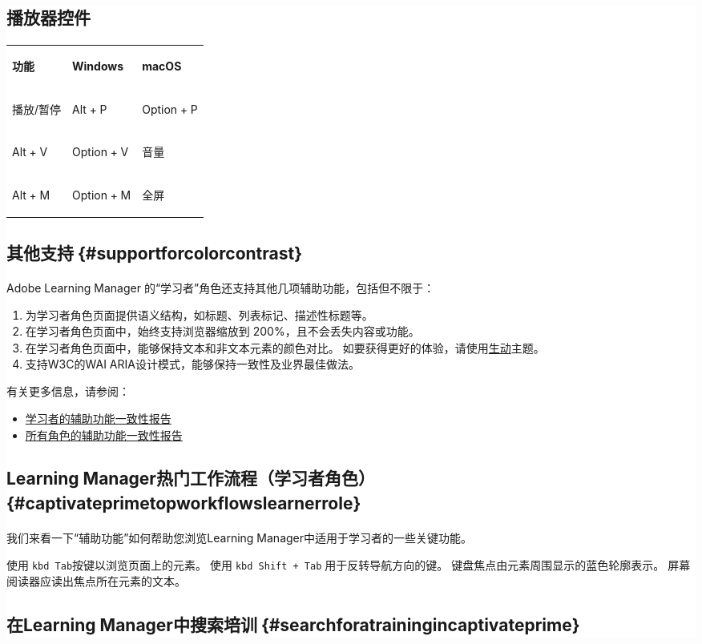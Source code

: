 ## 播放器控件

<table> 
 <tbody>
  <tr> 
   <td><p><b>功能</b></p></td> 
   <td><p><b>Windows</b></p></td> 
   <td><p><b>macOS</b></p></td> 
  </tr> 
  <tr> 
   <td><p>播放/暂停</p></td> 
   <td><p>Alt + P</p></td> 
   <td><p>Option + P</p></td> 
  </tr> 
  <tr> 
   <td><p>Alt + V</p></td> 
   <td><p>Option + V</p></td> 
   <td><p>音量</p></td> 
  </tr> 
  <tr> 
   <td><p>Alt + M</p></td> 
   <td><p>Option + M</p></td> 
   <td><p>全屏</p></td> 
  </tr> 
 </tbody>
</table>

## 其他支持 {#supportforcolorcontrast}

Adobe Learning Manager 的“学习者”角色还支持其他几项辅助功能，包括但不限于：

1. 为学习者角色页面提供语义结构，如标题、列表标记、描述性标题等。
1. 在学习者角色页面中，始终支持浏览器缩放到 200%，且不会丢失内容或功能。
1. 在学习者角色页面中，能够保持文本和非文本元素的颜色对比。 如要获得更好的体验，请使用[生动](/help/migrated/administrators/feature-summary/themes.md)主题。
1. 支持W3C的WAI ARIA设计模式，能够保持一致性及业界最佳做法。

有关更多信息，请参阅：

* [学习者的辅助功能一致性报告](https://www.adobe.com/accessibility/compliance/adobe-captivate-prime-web-2022-learner-portal-acr.html)
* [所有角色的辅助功能一致性报告](https://www.adobe.com/accessibility/compliance/adobe-captivate-prime-web-2022-acr.html)

## Learning Manager热门工作流程（学习者角色） {#captivateprimetopworkflowslearnerrole}

我们来看一下“辅助功能”如何帮助您浏览Learning Manager中适用于学习者的一些关键功能。

使用 `kbd Tab`按键以浏览页面上的元素。 使用 `kbd Shift + Tab` 用于反转导航方向的键。 键盘焦点由元素周围显示的蓝色轮廓表示。 屏幕阅读器应读出焦点所在元素的文本。

## 在Learning Manager中搜索培训 {#searchforatrainingincaptivateprime}
